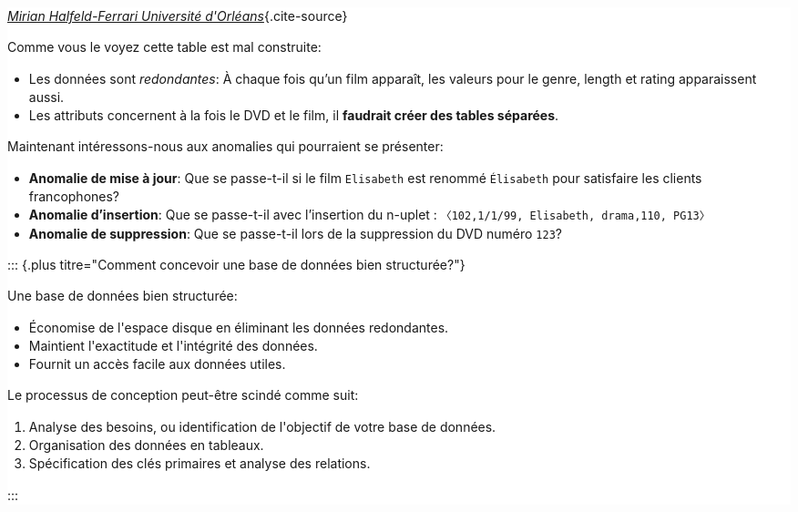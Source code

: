 *[Mirian Halfeld-Ferrari Université d'Orléans](https://www.univ-orleans.fr/lifo/Members/Mirian.Halfeld/Cours/BD/iutA2-intro.pdf)*{.cite-source}

Comme vous le voyez cette table est mal construite:

- Les données sont _redondantes_: À chaque fois qu’un film apparaît, les valeurs pour le genre,
length et rating apparaissent aussi.
- Les attributs concernent à la fois le DVD et le film, il **faudrait créer des tables
  séparées**.

Maintenant intéressons-nous aux anomalies qui pourraient se présenter:

- **Anomalie de mise à jour**: Que se passe-t-il si le film `Elisabeth` est renommé `Élisabeth`
  pour satisfaire les clients francophones?
- **Anomalie d’insertion**: Que se passe-t-il avec l’insertion du n-uplet : `〈102,1/1/99,
  Elisabeth, drama,110, PG13〉`
- **Anomalie de suppression**: Que se passe-t-il lors de la suppression du DVD numéro `123`?

::: {.plus titre="Comment concevoir une base de données bien structurée?"}

Une base de données bien structurée:

- Économise de l'espace disque en éliminant les données redondantes.
- Maintient l'exactitude et l'intégrité des données.
- Fournit un accès facile aux données utiles.

Le processus de conception peut-être scindé comme suit:

1. Analyse des besoins, ou identification de l'objectif de votre base de données.
2. Organisation des données en tableaux.
3. Spécification des clés primaires et analyse des relations.

:::